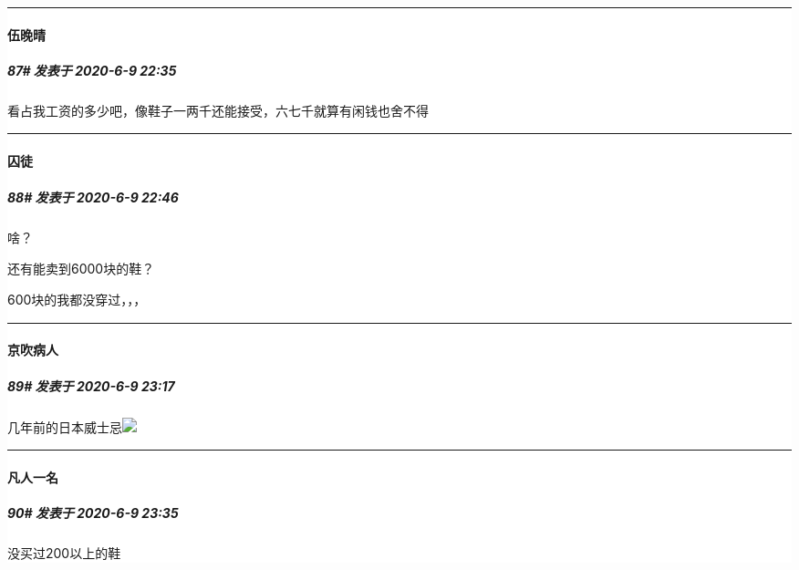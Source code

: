 





-----

####  伍晚晴  
##### 87#       发表于 2020-6-9 22:35




看占我工资的多少吧，像鞋子一两千还能接受，六七千就算有闲钱也舍不得







-----

####  囚徒  
##### 88#       发表于 2020-6-9 22:46




啥？ 

还有能卖到6000块的鞋？    


600块的我都没穿过，，，







-----

####  京吹病人  
##### 89#       发表于 2020-6-9 23:17




几年前的日本威士忌<img src="https://static.saraba1st.com/image/smiley/face2017/025.png" referrerpolicy="no-referrer">







-----

####  凡人一名  
##### 90#       发表于 2020-6-9 23:35




没买过200以上的鞋

